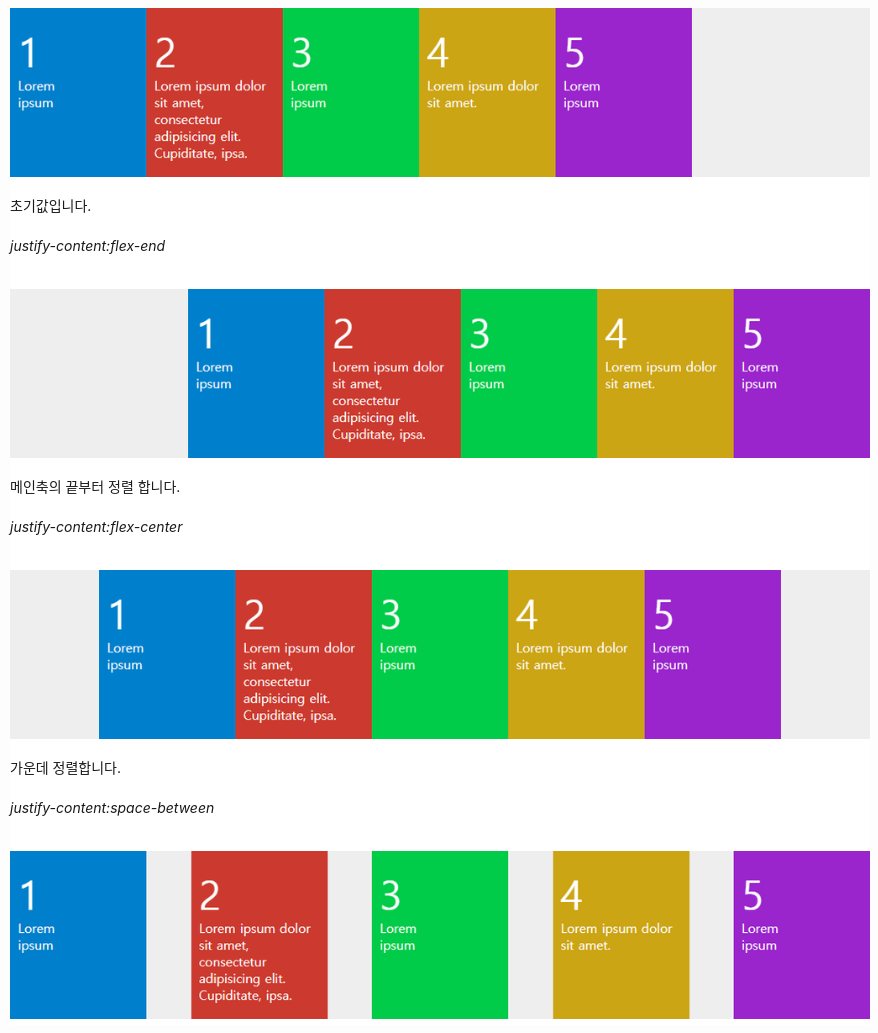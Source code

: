 ![flex](/images/post/flex9.gif)

초기값입니다.

###### justify-content:flex-end

![flex](/images/post/flex10.gif)

메인축의 끝부터 정렬 합니다.

###### justify-content:flex-center

![flex](/images/post/flex11.gif)

가운데 정렬합니다.

###### justify-content:space-between

![flex](/images/post/flex12.gif)
